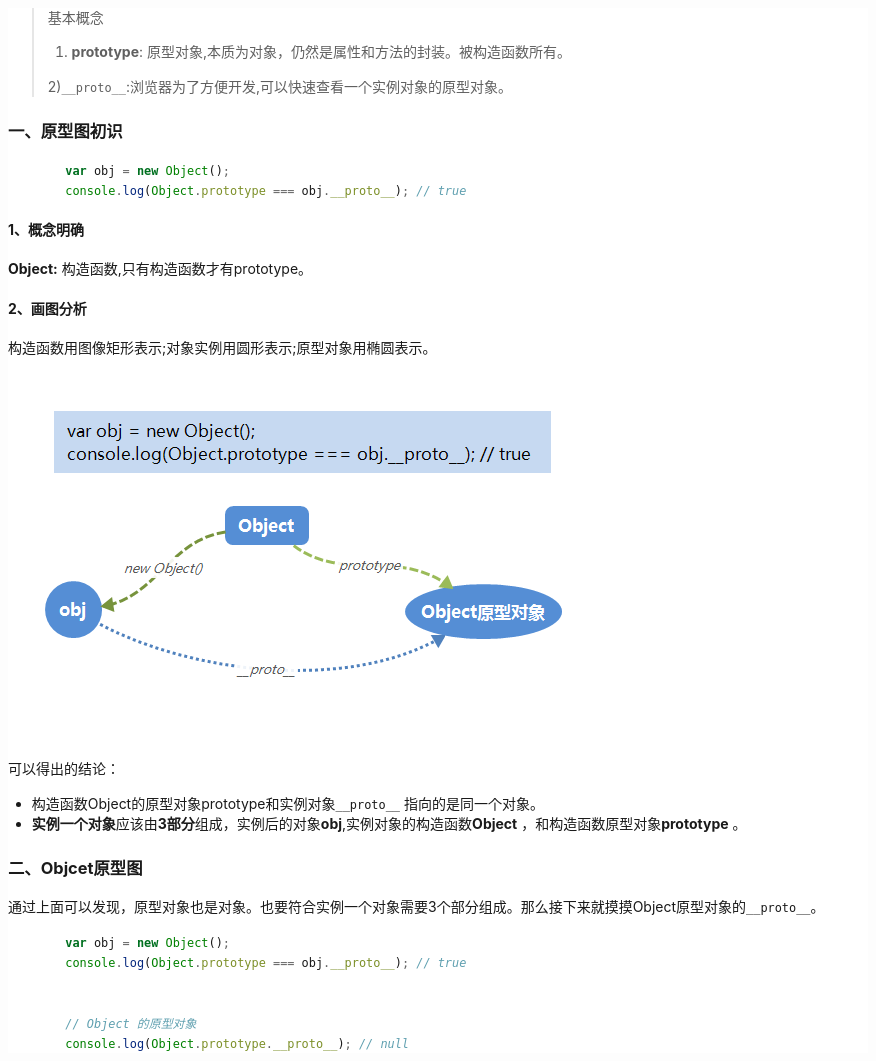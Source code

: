 > 基本概念
> 1) **prototype**: 原型对象,本质为对象，仍然是属性和方法的封装。被构造函数所有。
>
> 2)`__proto__`:浏览器为了方便开发,可以快速查看一个实例对象的原型对象。
>

### 一、原型图初识

```js
        var obj = new Object();
        console.log(Object.prototype === obj.__proto__); // true
```

#### 1、概念明确

**Object:** 构造函数,只有构造函数才有prototype。

#### 2、画图分析

构造函数用图像矩形表示;对象实例用圆形表示;原型对象用椭圆表示。

![原型简单](.\img\原型简单.bmp)



可以得出的结论：

- 构造函数Object的原型对象prototype和实例对象`__proto__` 指向的是同一个对象。
- **实例一个对象**应该由**3部分**组成，实例后的对象**obj**,实例对象的构造函数**Object** ，和构造函数原型对象**prototype** 。

### 二、Objcet原型图

通过上面可以发现，原型对象也是对象。也要符合实例一个对象需要3个部分组成。那么接下来就摸摸Object原型对象的`__proto__`。

```js
        var obj = new Object();
        console.log(Object.prototype === obj.__proto__); // true   


        // Object 的原型对象
        console.log(Object.prototype.__proto__); // null
```
